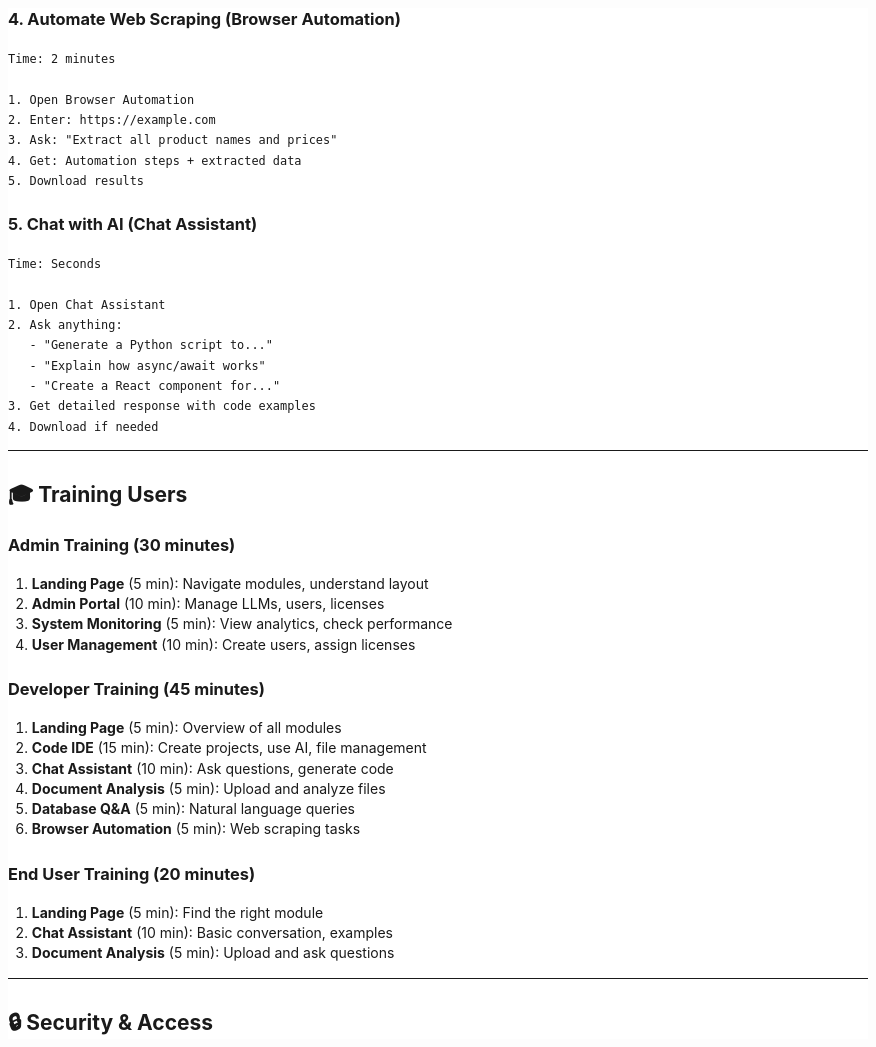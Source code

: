 ### 4. Automate Web Scraping (Browser Automation)
```
Time: 2 minutes

1. Open Browser Automation
2. Enter: https://example.com
3. Ask: "Extract all product names and prices"
4. Get: Automation steps + extracted data
5. Download results
```

### 5. Chat with AI (Chat Assistant)
```
Time: Seconds

1. Open Chat Assistant
2. Ask anything:
   - "Generate a Python script to..."
   - "Explain how async/await works"
   - "Create a React component for..."
3. Get detailed response with code examples
4. Download if needed
```

---

## 🎓 Training Users

### Admin Training (30 minutes)
1. **Landing Page** (5 min): Navigate modules, understand layout
2. **Admin Portal** (10 min): Manage LLMs, users, licenses
3. **System Monitoring** (5 min): View analytics, check performance
4. **User Management** (10 min): Create users, assign licenses

### Developer Training (45 minutes)
1. **Landing Page** (5 min): Overview of all modules
2. **Code IDE** (15 min): Create projects, use AI, file management
3. **Chat Assistant** (10 min): Ask questions, generate code
4. **Document Analysis** (5 min): Upload and analyze files
5. **Database Q&A** (5 min): Natural language queries
6. **Browser Automation** (5 min): Web scraping tasks

### End User Training (20 minutes)
1. **Landing Page** (5 min): Find the right module
2. **Chat Assistant** (10 min): Basic conversation, examples
3. **Document Analysis** (5 min): Upload and ask questions

---

## 🔒 Security & Access
